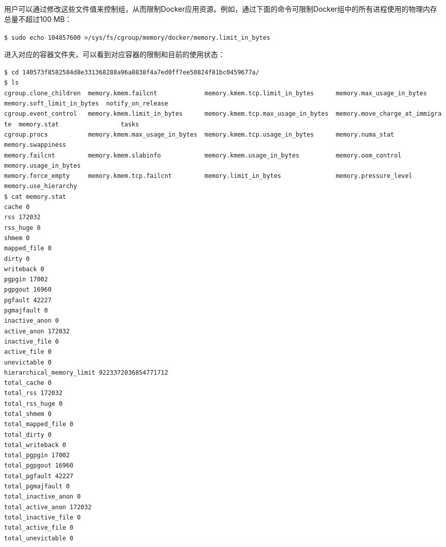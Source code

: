 
用户可以通过修改这些文件值来控制组，从而限制Docker应用资源。例如，通过下面的命令可限制Docker组中的所有进程使用的物理内存总量不超过100 MB：

   

```shell
$ sudo echo 104857600 >/sys/fs/cgroup/memory/docker/memory.limit_in_bytes
```

进入对应的容器文件夹，可以看到对应容器的限制和目前的使用状态：

```shell
$ cd 140573f8582584d8e331368288a96a8838f4a7ed0ff7ee50824f81bc0459677a/
$ ls
cgroup.clone_children  memory.kmem.failcnt             memory.kmem.tcp.limit_in_bytes      memory.max_usage_in_bytes        memory.soft_limit_in_bytes  notify_on_release
cgroup.event_control   memory.kmem.limit_in_bytes      memory.kmem.tcp.max_usage_in_bytes  memory.move_charge_at_immigrate  memory.stat                 tasks
cgroup.procs           memory.kmem.max_usage_in_bytes  memory.kmem.tcp.usage_in_bytes      memory.numa_stat                 memory.swappiness
memory.failcnt         memory.kmem.slabinfo            memory.kmem.usage_in_bytes          memory.oom_control               memory.usage_in_bytes
memory.force_empty     memory.kmem.tcp.failcnt         memory.limit_in_bytes               memory.pressure_level            memory.use_hierarchy
$ cat memory.stat
cache 0
rss 172032
rss_huge 0
shmem 0
mapped_file 0
dirty 0
writeback 0
pgpgin 17002
pgpgout 16960
pgfault 42227
pgmajfault 0
inactive_anon 0
active_anon 172032
inactive_file 0
active_file 0
unevictable 0
hierarchical_memory_limit 9223372036854771712
total_cache 0
total_rss 172032
total_rss_huge 0
total_shmem 0
total_mapped_file 0
total_dirty 0
total_writeback 0
total_pgpgin 17002
total_pgpgout 16960
total_pgfault 42227
total_pgmajfault 0
total_inactive_anon 0
total_active_anon 172032
total_inactive_file 0
total_active_file 0
total_unevictable 0
```

